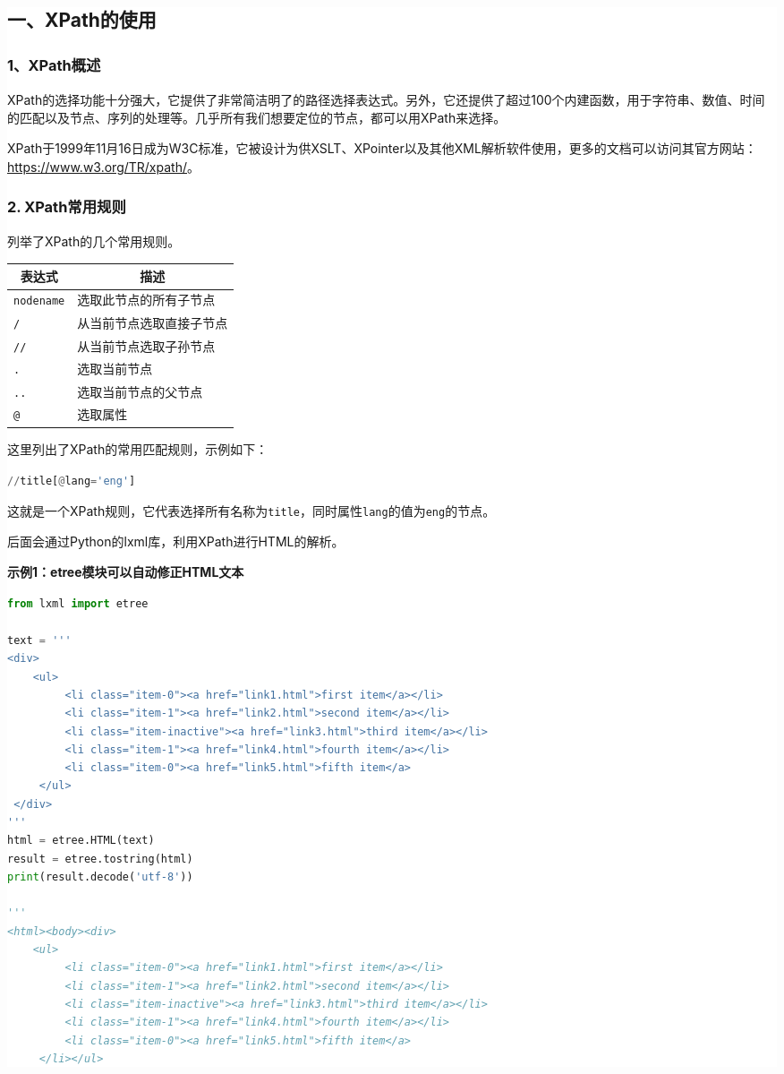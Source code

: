 ## 一、XPath的使用

### 1、XPath概述

XPath的选择功能十分强大，它提供了非常简洁明了的路径选择表达式。另外，它还提供了超过100个内建函数，用于字符串、数值、时间的匹配以及节点、序列的处理等。几乎所有我们想要定位的节点，都可以用XPath来选择。

XPath于1999年11月16日成为W3C标准，它被设计为供XSLT、XPointer以及其他XML解析软件使用，更多的文档可以访问其官方网站：<https://www.w3.org/TR/xpath/>。

### 2. XPath常用规则

列举了XPath的几个常用规则。

| 表达式     | 描述                     |
| ---------- | ------------------------ |
| `nodename` | 选取此节点的所有子节点   |
| `/`        | 从当前节点选取直接子节点 |
| `//`       | 从当前节点选取子孙节点   |
| `.`        | 选取当前节点             |
| `..`       | 选取当前节点的父节点     |
| `@`        | 选取属性                 |

这里列出了XPath的常用匹配规则，示例如下：

```python
//title[@lang='eng']
```

这就是一个XPath规则，它代表选择所有名称为`title`，同时属性`lang`的值为`eng`的节点。

后面会通过Python的lxml库，利用XPath进行HTML的解析。



**示例1：etree模块可以自动修正HTML文本**

```python
from lxml import etree

text = '''
<div>
    <ul>
         <li class="item-0"><a href="link1.html">first item</a></li>
         <li class="item-1"><a href="link2.html">second item</a></li>
         <li class="item-inactive"><a href="link3.html">third item</a></li>
         <li class="item-1"><a href="link4.html">fourth item</a></li>
         <li class="item-0"><a href="link5.html">fifth item</a>
     </ul>
 </div>
'''
html = etree.HTML(text)
result = etree.tostring(html)
print(result.decode('utf-8'))

'''
<html><body><div>
    <ul>
         <li class="item-0"><a href="link1.html">first item</a></li>
         <li class="item-1"><a href="link2.html">second item</a></li>
         <li class="item-inactive"><a href="link3.html">third item</a></li>
         <li class="item-1"><a href="link4.html">fourth item</a></li>
         <li class="item-0"><a href="link5.html">fifth item</a>
     </li></ul>
```